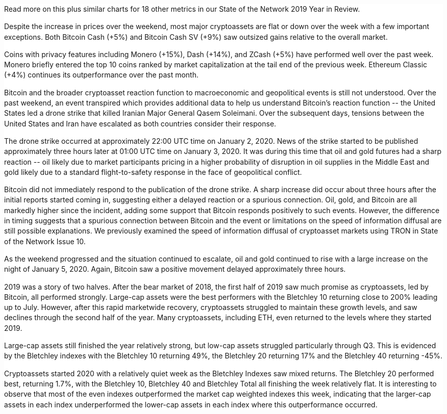 Read more on this plus similar charts for 18 other metrics in our State of the Network 2019 Year in Review.

Despite the increase in prices over the weekend, most major cryptoassets are flat or down over the week with a few important exceptions. Both Bitcoin Cash (+5%) and Bitcoin Cash SV (+9%) saw outsized gains relative to the overall market.

Coins with privacy features including Monero (+15%), Dash (+14%), and ZCash (+5%) have performed well over the past week. Monero briefly entered the top 10 coins ranked by market capitalization at the tail end of the previous week. Ethereum Classic (+4%) continues its outperformance over the past month.

Bitcoin and the broader cryptoasset reaction function to macroeconomic and geopolitical events is still not understood. Over the past weekend, an event transpired which provides additional data to help us understand Bitcoin’s reaction function -- the United States led a drone strike that killed Iranian Major General Qasem Soleimani. Over the subsequent days, tensions between the United States and Iran have escalated as both countries consider their response.

The drone strike occurred at approximately 22:00 UTC time on January 2, 2020. News of the strike started to be published approximately three hours later at 01:00 UTC time on January 3, 2020. It was during this time that oil and gold futures had a sharp reaction -- oil likely due to market participants pricing in a higher probability of disruption in oil supplies in the Middle East and gold likely due to a standard flight-to-safety response in the face of geopolitical conflict.

Bitcoin did not immediately respond to the publication of the drone strike. A sharp increase did occur about three hours after the initial reports started coming in, suggesting either a delayed reaction or a spurious connection. Oil, gold, and Bitcoin are all markedly higher since the incident, adding some support that Bitcoin responds positively to such events. However, the difference in timing suggests that a spurious connection between Bitcoin and the event or limitations on the speed of information diffusal are still possible explanations. We previously examined the speed of information diffusal of cryptoasset markets using TRON in State of the Network Issue 10.

As the weekend progressed and the situation continued to escalate, oil and gold continued to rise with a large increase on the night of January 5, 2020. Again, Bitcoin saw a positive movement delayed approximately three hours.

2019 was a story of two halves. After the bear market of 2018, the first half of 2019 saw much promise as cryptoassets, led by Bitcoin, all performed strongly. Large-cap assets were the best performers with the Bletchley 10 returning close to 200% leading up to July. However, after this rapid marketwide recovery, cryptoassets struggled to maintain these growth levels, and saw declines through the second half of the year. Many cryptoassets, including ETH, even returned to the levels where they started 2019.

Large-cap assets still finished the year relatively strong, but low-cap assets struggled particularly through Q3. This is evidenced by the Bletchley indexes with the Bletchley 10 returning 49%, the Bletchley 20 returning 17% and the Bletchley 40 returning -45%.

Cryptoassets started 2020 with a relatively quiet week as the Bletchley Indexes saw mixed returns. The Bletchley 20 performed best, returning 1.7%, with the Bletchley 10, Bletchley 40 and Bletchley Total all finishing the week relatively flat. It is interesting to observe that most of the even indexes outperformed the market cap weighted indexes this week, indicating that the larger-cap assets in each index underperformed the lower-cap assets in each index where this outperformance occurred.